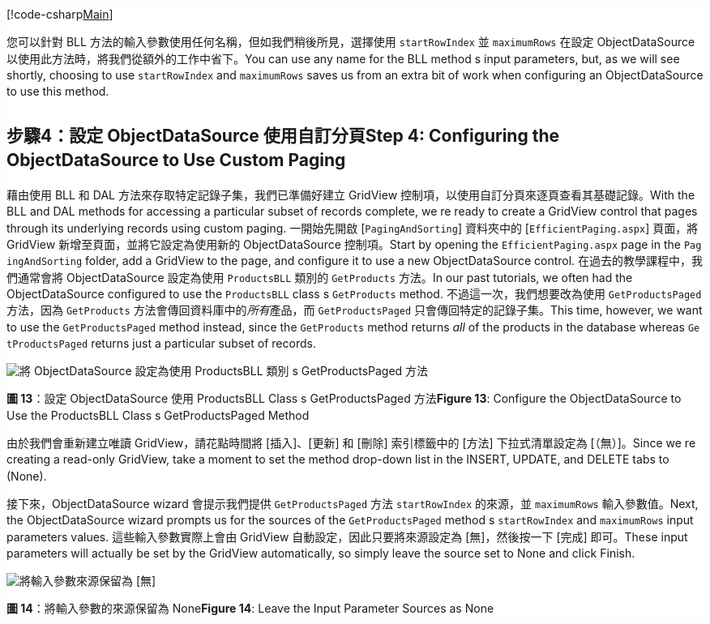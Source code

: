 [!code-csharp[Main](efficiently-paging-through-large-amounts-of-data-cs/samples/sample8.cs)]

<span data-ttu-id="e69d7-260">您可以針對 BLL 方法的輸入參數使用任何名稱，但如我們稍後所見，選擇使用 `startRowIndex` 並 `maximumRows` 在設定 ObjectDataSource 以使用此方法時，將我們從額外的工作中省下。</span><span class="sxs-lookup"><span data-stu-id="e69d7-260">You can use any name for the BLL method s input parameters, but, as we will see shortly, choosing to use `startRowIndex` and `maximumRows` saves us from an extra bit of work when configuring an ObjectDataSource to use this method.</span></span>

## <a name="step-4-configuring-the-objectdatasource-to-use-custom-paging"></a><span data-ttu-id="e69d7-261">步驟4：設定 ObjectDataSource 使用自訂分頁</span><span class="sxs-lookup"><span data-stu-id="e69d7-261">Step 4: Configuring the ObjectDataSource to Use Custom Paging</span></span>

<span data-ttu-id="e69d7-262">藉由使用 BLL 和 DAL 方法來存取特定記錄子集，我們已準備好建立 GridView 控制項，以使用自訂分頁來逐頁查看其基礎記錄。</span><span class="sxs-lookup"><span data-stu-id="e69d7-262">With the BLL and DAL methods for accessing a particular subset of records complete, we re ready to create a GridView control that pages through its underlying records using custom paging.</span></span> <span data-ttu-id="e69d7-263">一開始先開啟 [`PagingAndSorting`] 資料夾中的 [`EfficientPaging.aspx`] 頁面，將 GridView 新增至頁面，並將它設定為使用新的 ObjectDataSource 控制項。</span><span class="sxs-lookup"><span data-stu-id="e69d7-263">Start by opening the `EfficientPaging.aspx` page in the `PagingAndSorting` folder, add a GridView to the page, and configure it to use a new ObjectDataSource control.</span></span> <span data-ttu-id="e69d7-264">在過去的教學課程中，我們通常會將 ObjectDataSource 設定為使用 `ProductsBLL` 類別的 `GetProducts` 方法。</span><span class="sxs-lookup"><span data-stu-id="e69d7-264">In our past tutorials, we often had the ObjectDataSource configured to use the `ProductsBLL` class s `GetProducts` method.</span></span> <span data-ttu-id="e69d7-265">不過這一次，我們想要改為使用 `GetProductsPaged` 方法，因為 `GetProducts` 方法會傳回資料庫中的*所有*產品，而 `GetProductsPaged` 只會傳回特定的記錄子集。</span><span class="sxs-lookup"><span data-stu-id="e69d7-265">This time, however, we want to use the `GetProductsPaged` method instead, since the `GetProducts` method returns *all* of the products in the database whereas `GetProductsPaged` returns just a particular subset of records.</span></span>

![將 ObjectDataSource 設定為使用 ProductsBLL 類別 s GetProductsPaged 方法](efficiently-paging-through-large-amounts-of-data-cs/_static/image15.png)

<span data-ttu-id="e69d7-267">**圖 13**：設定 ObjectDataSource 使用 ProductsBLL Class s GetProductsPaged 方法</span><span class="sxs-lookup"><span data-stu-id="e69d7-267">**Figure 13**: Configure the ObjectDataSource to Use the ProductsBLL Class s GetProductsPaged Method</span></span>

<span data-ttu-id="e69d7-268">由於我們會重新建立唯讀 GridView，請花點時間將 [插入]、[更新] 和 [刪除] 索引標籤中的 [方法] 下拉式清單設定為 [（無）]。</span><span class="sxs-lookup"><span data-stu-id="e69d7-268">Since we re creating a read-only GridView, take a moment to set the method drop-down list in the INSERT, UPDATE, and DELETE tabs to (None).</span></span>

<span data-ttu-id="e69d7-269">接下來，ObjectDataSource wizard 會提示我們提供 `GetProductsPaged` 方法 `startRowIndex` 的來源，並 `maximumRows` 輸入參數值。</span><span class="sxs-lookup"><span data-stu-id="e69d7-269">Next, the ObjectDataSource wizard prompts us for the sources of the `GetProductsPaged` method s `startRowIndex` and `maximumRows` input parameters values.</span></span> <span data-ttu-id="e69d7-270">這些輸入參數實際上會由 GridView 自動設定，因此只要將來源設定為 [無]，然後按一下 [完成] 即可。</span><span class="sxs-lookup"><span data-stu-id="e69d7-270">These input parameters will actually be set by the GridView automatically, so simply leave the source set to None and click Finish.</span></span>

![將輸入參數來源保留為 [無]](efficiently-paging-through-large-amounts-of-data-cs/_static/image16.png)

<span data-ttu-id="e69d7-272">**圖 14**：將輸入參數的來源保留為 None</span><span class="sxs-lookup"><span data-stu-id="e69d7-272">**Figure 14**: Leave the Input Parameter Sources as None</span></span>
